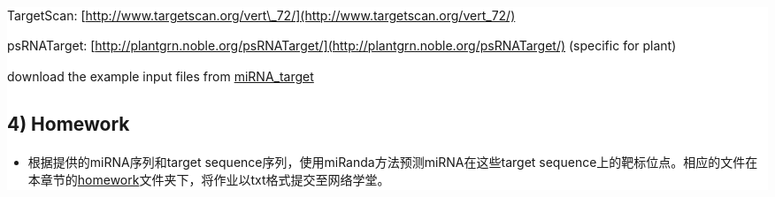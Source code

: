 TargetScan: [http://www.targetscan.org/vert\_72/](http://www.targetscan.org/vert_72/)

psRNATarget: [http://plantgrn.noble.org/psRNATarget/](http://plantgrn.noble.org/psRNATarget/) \(specific for plant\)

download the example input files from [miRNA\_target](https://github.com/YuminTHU/training_class/tree/master/files/miRNA_target)

## 4\) Homework

* 根据提供的miRNA序列和target sequence序列，使用miRanda方法预测miRNA在这些target sequence上的靶标位点。相应的文件在本章节的[homework](https://github.com/lulab/teaching_book/tree/master/files/PART_III/4.network/miRNA_target/miRNA_target.homework)文件夹下，将作业以txt格式提交至网络学堂。

